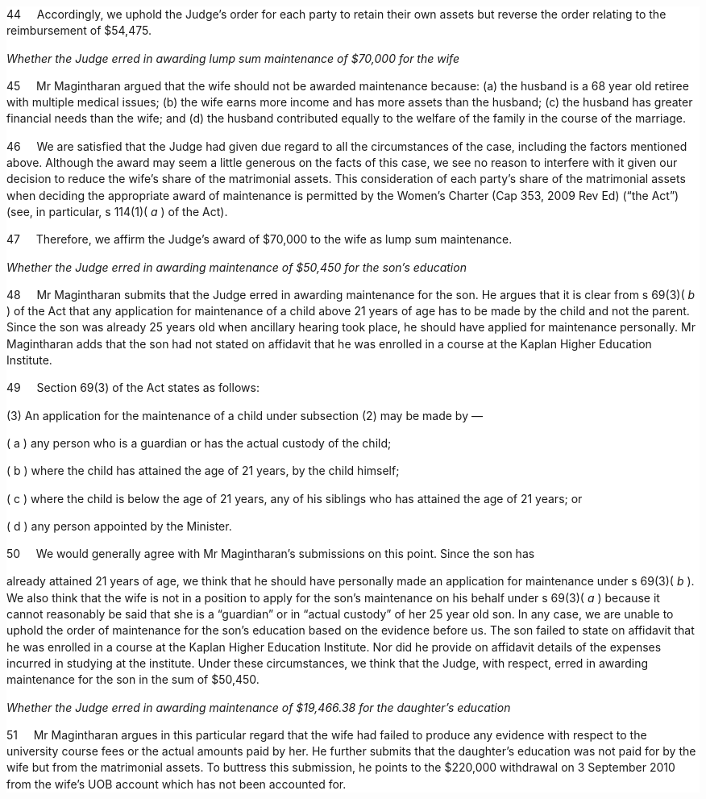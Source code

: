 44     Accordingly, we uphold the Judge’s order for each party to retain their own assets but reverse the order relating to the reimbursement of $54,475. 

_Whether the Judge erred in awarding lump sum maintenance of $70,000 for the wife_ 

45     Mr Magintharan argued that the wife should not be awarded maintenance because: (a) the husband is a 68 year old retiree with multiple medical issues; (b) the wife earns more income and has more assets than the husband; (c) the husband has greater financial needs than the wife; and (d) the husband contributed equally to the welfare of the family in the course of the marriage. 

46     We are satisfied that the Judge had given due regard to all the circumstances of the case, including the factors mentioned above. Although the award may seem a little generous on the facts of this case, we see no reason to interfere with it given our decision to reduce the wife’s share of the matrimonial assets. This consideration of each party’s share of the matrimonial assets when deciding the appropriate award of maintenance is permitted by the Women’s Charter (Cap 353, 2009 Rev Ed) (“the Act”) (see, in particular, s 114(1)( _a_ ) of the Act). 

47     Therefore, we affirm the Judge’s award of $70,000 to the wife as lump sum maintenance. 

_Whether the Judge erred in awarding maintenance of $50,450 for the son’s education_ 

48     Mr Magintharan submits that the Judge erred in awarding maintenance for the son. He argues that it is clear from s 69(3)( _b_ ) of the Act that any application for maintenance of a child above 21 years of age has to be made by the child and not the parent. Since the son was already 25 years old when ancillary hearing took place, he should have applied for maintenance personally. Mr Magintharan adds that the son had not stated on affidavit that he was enrolled in a course at the Kaplan Higher Education Institute. 

49     Section 69(3) of the Act states as follows: 

 (3) An application for the maintenance of a child under subsection (2) may be made by — 

 ( a ) any person who is a guardian or has the actual custody of the child; 

 ( b ) where the child has attained the age of 21 years, by the child himself; 

 ( c ) where the child is below the age of 21 years, any of his siblings who has attained the age of 21 years; or 

 ( d ) any person appointed by the Minister. 

50     We would generally agree with Mr Magintharan’s submissions on this point. Since the son has 


already attained 21 years of age, we think that he should have personally made an application for maintenance under s 69(3)( _b_ ). We also think that the wife is not in a position to apply for the son’s maintenance on his behalf under s 69(3)( _a_ ) because it cannot reasonably be said that she is a “guardian” or in “actual custody” of her 25 year old son. In any case, we are unable to uphold the order of maintenance for the son’s education based on the evidence before us. The son failed to state on affidavit that he was enrolled in a course at the Kaplan Higher Education Institute. Nor did he provide on affidavit details of the expenses incurred in studying at the institute. Under these circumstances, we think that the Judge, with respect, erred in awarding maintenance for the son in the sum of $50,450. 

_Whether the Judge erred in awarding maintenance of $19,466.38 for the daughter’s education_ 

51     Mr Magintharan argues in this particular regard that the wife had failed to produce any evidence with respect to the university course fees or the actual amounts paid by her. He further submits that the daughter’s education was not paid for by the wife but from the matrimonial assets. To buttress this submission, he points to the $220,000 withdrawal on 3 September 2010 from the wife’s UOB account which has not been accounted for. 
